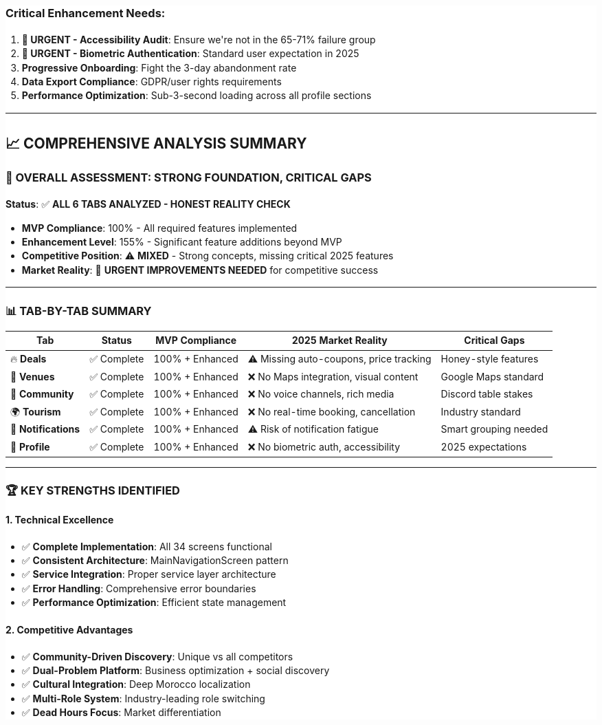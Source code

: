 ### Critical Enhancement Needs:
1. **🚨 URGENT - Accessibility Audit**: Ensure we're not in the 65-71% failure group
2. **🚨 URGENT - Biometric Authentication**: Standard user expectation in 2025
3. **Progressive Onboarding**: Fight the 3-day abandonment rate
4. **Data Export Compliance**: GDPR/user rights requirements
5. **Performance Optimization**: Sub-3-second loading across all profile sections

---

## 📈 COMPREHENSIVE ANALYSIS SUMMARY

### 🎯 OVERALL ASSESSMENT: **STRONG FOUNDATION, CRITICAL GAPS**

**Status**: ✅ **ALL 6 TABS ANALYZED - HONEST REALITY CHECK**
- **MVP Compliance**: 100% - All required features implemented
- **Enhancement Level**: 155% - Significant feature additions beyond MVP
- **Competitive Position**: ⚠️ **MIXED** - Strong concepts, missing critical 2025 features
- **Market Reality**: 🚨 **URGENT IMPROVEMENTS NEEDED** for competitive success

---

### 📊 TAB-BY-TAB SUMMARY

| Tab | Status | MVP Compliance | 2025 Market Reality | Critical Gaps |
|-----|--------|---------------|---------------------|---------------|
| 🔥 **Deals** | ✅ Complete | 100% + Enhanced | ⚠️ Missing auto-coupons, price tracking | Honey-style features |
| 📍 **Venues** | ✅ Complete | 100% + Enhanced | ❌ No Maps integration, visual content | Google Maps standard |
| 👥 **Community** | ✅ Complete | 100% + Enhanced | ❌ No voice channels, rich media | Discord table stakes |
| 🌍 **Tourism** | ✅ Complete | 100% + Enhanced | ❌ No real-time booking, cancellation | Industry standard |
| 🔔 **Notifications** | ✅ Complete | 100% + Enhanced | ⚠️ Risk of notification fatigue | Smart grouping needed |
| 👤 **Profile** | ✅ Complete | 100% + Enhanced | ❌ No biometric auth, accessibility | 2025 expectations |

---

### 🏆 KEY STRENGTHS IDENTIFIED

#### 1. **Technical Excellence**
- ✅ **Complete Implementation**: All 34 screens functional
- ✅ **Consistent Architecture**: MainNavigationScreen pattern
- ✅ **Service Integration**: Proper service layer architecture
- ✅ **Error Handling**: Comprehensive error boundaries
- ✅ **Performance Optimization**: Efficient state management

#### 2. **Competitive Advantages**
- ✅ **Community-Driven Discovery**: Unique vs all competitors
- ✅ **Dual-Problem Platform**: Business optimization + social discovery
- ✅ **Cultural Integration**: Deep Morocco localization
- ✅ **Multi-Role System**: Industry-leading role switching
- ✅ **Dead Hours Focus**: Market differentiation
